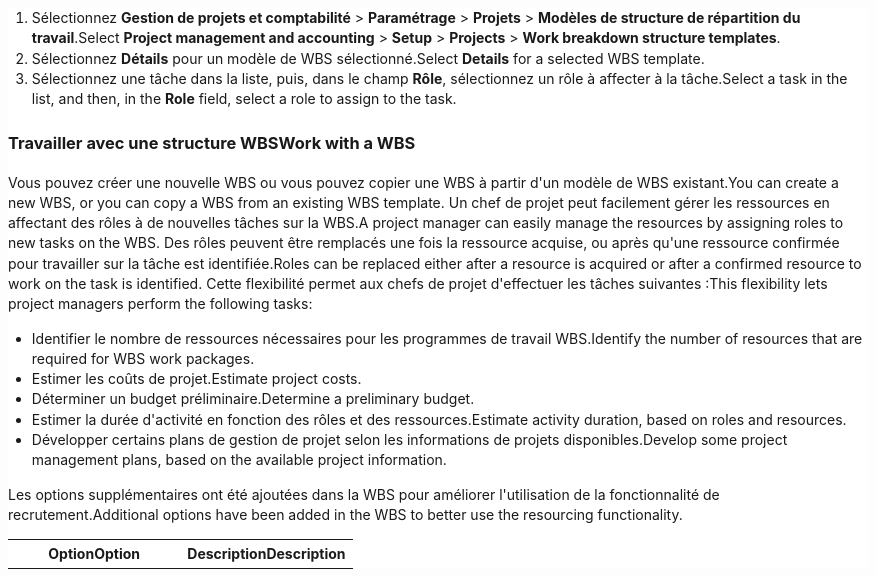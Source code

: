 1. <span data-ttu-id="33aa8-314">Sélectionnez **Gestion de projets et comptabilité** &gt; **Paramétrage** &gt; **Projets** &gt; **Modèles de structure de répartition du travail**.</span><span class="sxs-lookup"><span data-stu-id="33aa8-314">Select **Project management and accounting** &gt; **Setup** &gt; **Projects** &gt; **Work breakdown structure templates**.</span></span>
2. <span data-ttu-id="33aa8-315">Sélectionnez **Détails** pour un modèle de WBS sélectionné.</span><span class="sxs-lookup"><span data-stu-id="33aa8-315">Select **Details** for a selected WBS template.</span></span>
3. <span data-ttu-id="33aa8-316">Sélectionnez une tâche dans la liste, puis, dans le champ **Rôle**, sélectionnez un rôle à affecter à la tâche.</span><span class="sxs-lookup"><span data-stu-id="33aa8-316">Select a task in the list, and then, in the **Role** field, select a role to assign to the task.</span></span>

### <a name="work-with-a-wbs"></a><span data-ttu-id="33aa8-317">Travailler avec une structure WBS</span><span class="sxs-lookup"><span data-stu-id="33aa8-317">Work with a WBS</span></span>

<span data-ttu-id="33aa8-318">Vous pouvez créer une nouvelle WBS ou vous pouvez copier une WBS à partir d'un modèle de WBS existant.</span><span class="sxs-lookup"><span data-stu-id="33aa8-318">You can create a new WBS, or you can copy a WBS from an existing WBS template.</span></span> <span data-ttu-id="33aa8-319">Un chef de projet peut facilement gérer les ressources en affectant des rôles à de nouvelles tâches sur la WBS.</span><span class="sxs-lookup"><span data-stu-id="33aa8-319">A project manager can easily manage the resources by assigning roles to new tasks on the WBS.</span></span> <span data-ttu-id="33aa8-320">Des rôles peuvent être remplacés une fois la ressource acquise, ou après qu'une ressource confirmée pour travailler sur la tâche est identifiée.</span><span class="sxs-lookup"><span data-stu-id="33aa8-320">Roles can be replaced either after a resource is acquired or after a confirmed resource to work on the task is identified.</span></span> <span data-ttu-id="33aa8-321">Cette flexibilité permet aux chefs de projet d'effectuer les tâches suivantes :</span><span class="sxs-lookup"><span data-stu-id="33aa8-321">This flexibility lets project managers perform the following tasks:</span></span>

- <span data-ttu-id="33aa8-322">Identifier le nombre de ressources nécessaires pour les programmes de travail WBS.</span><span class="sxs-lookup"><span data-stu-id="33aa8-322">Identify the number of resources that are required for WBS work packages.</span></span>
- <span data-ttu-id="33aa8-323">Estimer les coûts de projet.</span><span class="sxs-lookup"><span data-stu-id="33aa8-323">Estimate project costs.</span></span>
- <span data-ttu-id="33aa8-324">Déterminer un budget préliminaire.</span><span class="sxs-lookup"><span data-stu-id="33aa8-324">Determine a preliminary budget.</span></span>
- <span data-ttu-id="33aa8-325">Estimer la durée d'activité en fonction des rôles et des ressources.</span><span class="sxs-lookup"><span data-stu-id="33aa8-325">Estimate activity duration, based on roles and resources.</span></span>
- <span data-ttu-id="33aa8-326">Développer certains plans de gestion de projet selon les informations de projets disponibles.</span><span class="sxs-lookup"><span data-stu-id="33aa8-326">Develop some project management plans, based on the available project information.</span></span>

<span data-ttu-id="33aa8-327">Les options supplémentaires ont été ajoutées dans la WBS pour améliorer l'utilisation de la fonctionnalité de recrutement.</span><span class="sxs-lookup"><span data-stu-id="33aa8-327">Additional options have been added in the WBS to better use the resourcing functionality.</span></span>

<table>
<colgroup>
<col width="50%" />
<col width="50%" />
</colgroup>
<thead>
<tr class="header">
<th><span data-ttu-id="33aa8-328">Option</span><span class="sxs-lookup"><span data-stu-id="33aa8-328">Option</span></span></th>
<th><span data-ttu-id="33aa8-329">Description</span><span class="sxs-lookup"><span data-stu-id="33aa8-329">Description</span></span></th>
</tr>
</thead>
<tbody>
<tr class="odd">